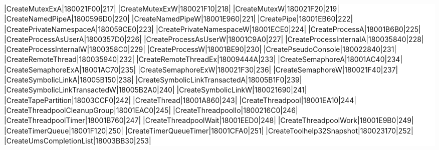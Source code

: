 |CreateMutexExA|180021F00|217|
|CreateMutexExW|180021F10|218|
|CreateMutexW|180021F20|219|
|CreateNamedPipeA|1800596D0|220|
|CreateNamedPipeW|18001E960|221|
|CreatePipe|18001EB60|222|
|CreatePrivateNamespaceA|180059CE0|223|
|CreatePrivateNamespaceW|18001ECE0|224|
|CreateProcessA|18001B6B0|225|
|CreateProcessAsUserA|1800357D0|226|
|CreateProcessAsUserW|18001C9A0|227|
|CreateProcessInternalA|180035840|228|
|CreateProcessInternalW|1800358C0|229|
|CreateProcessW|18001BE90|230|
|CreatePseudoConsole|180022840|231|
|CreateRemoteThread|180035940|232|
|CreateRemoteThreadEx|18009444A|233|
|CreateSemaphoreA|18001AC40|234|
|CreateSemaphoreExA|18001AC70|235|
|CreateSemaphoreExW|180021F30|236|
|CreateSemaphoreW|180021F40|237|
|CreateSymbolicLinkA|18005B150|238|
|CreateSymbolicLinkTransactedA|18005B1F0|239|
|CreateSymbolicLinkTransactedW|18005B2A0|240|
|CreateSymbolicLinkW|180021690|241|
|CreateTapePartition|18003CCF0|242|
|CreateThread|18001A860|243|
|CreateThreadpool|18001EA10|244|
|CreateThreadpoolCleanupGroup|18001EAC0|245|
|CreateThreadpoolIo|1800216C0|246|
|CreateThreadpoolTimer|18001B760|247|
|CreateThreadpoolWait|18001EED0|248|
|CreateThreadpoolWork|18001E9B0|249|
|CreateTimerQueue|18001F120|250|
|CreateTimerQueueTimer|18001CFA0|251|
|CreateToolhelp32Snapshot|180023170|252|
|CreateUmsCompletionList|18003BB30|253|